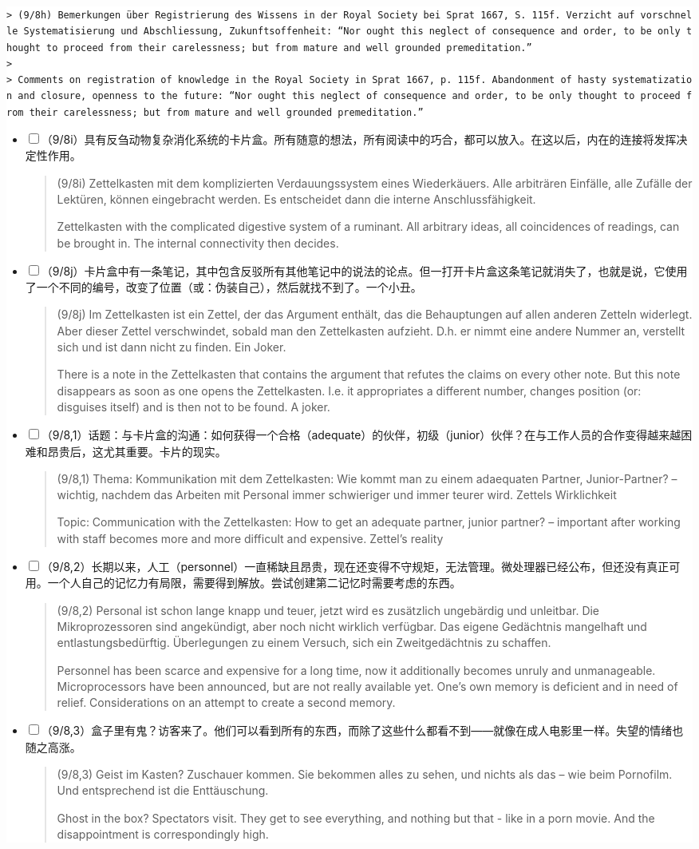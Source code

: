 	> (9/8h) Bemerkungen über Registrierung des Wissens in der Royal Society bei Sprat 1667, S. 115f. Verzicht auf vorschnelle Systematisierung und Abschliessung, Zukunftsoffenheit: “Nor ought this neglect of consequence and order, to be only thought to proceed from their carelessness; but from mature and well grounded premeditation.”
	> 
	> Comments on registration of knowledge in the Royal Society in Sprat 1667, p. 115f. Abandonment of hasty systematization and closure, openness to the future: “Nor ought this neglect of consequence and order, to be only thought to proceed from their carelessness; but from mature and well grounded premeditation.”
* <input type="checkbox" name="fchk" id="fold62"><label for="fold62">（9/8i）具有反刍动物复杂消化系统的卡片盒。所有随意的想法，所有阅读中的巧合，都可以放入。在这以后，内在的连接将发挥决定性作用。</label>
	> (9/8i) Zettelkasten mit dem komplizierten Verdauungssystem eines Wiederkäuers. Alle arbiträren Einfälle, alle Zufälle der Lektüren, können eingebracht werden. Es entscheidet dann die interne Anschlussfähigkeit.
	> 
	> Zettelkasten with the complicated digestive system of a ruminant. All arbitrary ideas, all coincidences of readings, can be brought in. The internal connectivity then decides.
* <input type="checkbox" name="fchk" id="fold66"><label for="fold66">（9/8j）卡片盒中有一条笔记，其中包含反驳所有其他笔记中的说法的论点。但一打开卡片盒这条笔记就消失了，也就是说，它使用了一个不同的编号，改变了位置（或：伪装自己），然后就找不到了。一个小丑。</label>
	> (9/8j) Im Zettelkasten ist ein Zettel, der das Argument enthält, das die Behauptungen auf allen anderen Zetteln widerlegt. Aber dieser Zettel verschwindet, sobald man den Zettelkasten aufzieht. D.h. er nimmt eine andere Nummer an, verstellt sich und ist dann nicht zu finden. Ein Joker.
	> 
	> There is a note in the Zettelkasten that contains the argument that refutes the claims on every other note. But this note disappears as soon as one opens the Zettelkasten. I.e. it appropriates a different number, changes position (or: disguises itself) and is then not to be found. A joker.
* <input type="checkbox" name="fchk" id="fold70"><label for="fold70">（9/8,1）话题：与卡片盒的沟通：如何获得一个合格（adequate）的伙伴，初级（junior）伙伴？在与工作人员的合作变得越来越困难和昂贵后，这尤其重要。卡片的现实。</label>
	> (9/8,1) Thema: Kommunikation mit dem Zettelkasten: Wie kommt man zu einem adaequaten Partner, Junior-Partner? – wichtig, nachdem das Arbeiten mit Personal immer schwieriger und immer teurer wird. Zettels Wirklichkeit
	> 
	> Topic: Communication with the Zettelkasten: How to get an adequate partner, junior partner? – important after working with staff becomes more and more difficult and expensive. Zettel’s reality
* <input type="checkbox" name="fchk" id="fold74"><label for="fold74">（9/8,2）长期以来，人工（personnel）一直稀缺且昂贵，现在还变得不守规矩，无法管理。微处理器已经公布，但还没有真正可用。一个人自己的记忆力有局限，需要得到解放。尝试创建第二记忆时需要考虑的东西。</label>
	> (9/8,2) Personal ist schon lange knapp und teuer, jetzt wird es zusätzlich ungebärdig und unleitbar. Die Mikroprozessoren sind angekündigt, aber noch nicht wirklich verfügbar. Das eigene Gedächtnis mangelhaft und entlastungsbedürftig. Überlegungen zu einem Versuch, sich ein Zweitgedächtnis zu schaffen.
	> 
	> Personnel has been scarce and expensive for a long time, now it additionally becomes unruly and unmanageable. Microprocessors have been announced, but are not really available yet. One’s own memory is deficient and in need of relief. Considerations on an attempt to create a second memory.
* <input type="checkbox" name="fchk" id="fold78"><label for="fold78">（9/8,3）盒子里有鬼？访客来了。他们可以看到所有的东西，而除了这些什么都看不到——就像在成人电影里一样。失望的情绪也随之高涨。</label>
	> (9/8,3) Geist im Kasten? Zuschauer kommen. Sie bekommen alles zu sehen, und nichts als das – wie beim Pornofilm. Und entsprechend ist die Enttäuschung.
	> 
	> Ghost in the box? Spectators visit. They get to see everything, and nothing but that - like in a porn movie. And the disappointment is correspondingly high.
